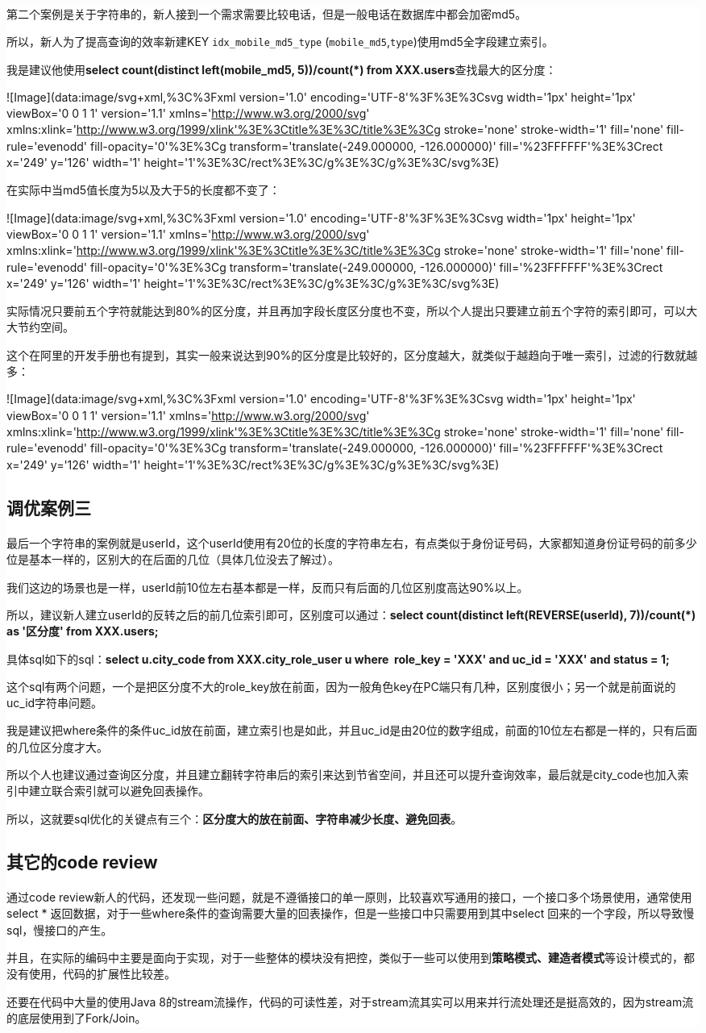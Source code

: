 第二个案例是关于字符串的，新人接到一个需求需要比较电话，但是一般电话在数据库中都会加密md5。

所以，新人为了提高查询的效率新建KEY `idx_mobile_md5_type` (`mobile_md5`,`type`)使用md5全字段建立索引。

我是建议他使用**select count(distinct left(mobile_md5, 5))/count(\*) from XXX.users**查找最大的区分度：

!\[Image\](data:image/svg+xml,%3C%3Fxml version='1.0' encoding='UTF-8'%3F%3E%3Csvg width='1px' height='1px' viewBox='0 0 1 1' version='1.1' xmlns='http://www.w3.org/2000/svg' xmlns:xlink='http://www.w3.org/1999/xlink'%3E%3Ctitle%3E%3C/title%3E%3Cg stroke='none' stroke-width='1' fill='none' fill-rule='evenodd' fill-opacity='0'%3E%3Cg transform='translate(-249.000000, -126.000000)' fill='%23FFFFFF'%3E%3Crect x='249' y='126' width='1' height='1'%3E%3C/rect%3E%3C/g%3E%3C/g%3E%3C/svg%3E)

在实际中当md5值长度为5以及大于5的长度都不变了：

!\[Image\](data:image/svg+xml,%3C%3Fxml version='1.0' encoding='UTF-8'%3F%3E%3Csvg width='1px' height='1px' viewBox='0 0 1 1' version='1.1' xmlns='http://www.w3.org/2000/svg' xmlns:xlink='http://www.w3.org/1999/xlink'%3E%3Ctitle%3E%3C/title%3E%3Cg stroke='none' stroke-width='1' fill='none' fill-rule='evenodd' fill-opacity='0'%3E%3Cg transform='translate(-249.000000, -126.000000)' fill='%23FFFFFF'%3E%3Crect x='249' y='126' width='1' height='1'%3E%3C/rect%3E%3C/g%3E%3C/g%3E%3C/svg%3E)

实际情况只要前五个字符就能达到80%的区分度，并且再加字段长度区分度也不变，所以个人提出只要建立前五个字符的索引即可，可以大大节约空间。

这个在阿里的开发手册也有提到，其实一般来说达到90%的区分度是比较好的，区分度越大，就类似于越趋向于唯一索引，过滤的行数就越多：

!\[Image\](data:image/svg+xml,%3C%3Fxml version='1.0' encoding='UTF-8'%3F%3E%3Csvg width='1px' height='1px' viewBox='0 0 1 1' version='1.1' xmlns='http://www.w3.org/2000/svg' xmlns:xlink='http://www.w3.org/1999/xlink'%3E%3Ctitle%3E%3C/title%3E%3Cg stroke='none' stroke-width='1' fill='none' fill-rule='evenodd' fill-opacity='0'%3E%3Cg transform='translate(-249.000000, -126.000000)' fill='%23FFFFFF'%3E%3Crect x='249' y='126' width='1' height='1'%3E%3C/rect%3E%3C/g%3E%3C/g%3E%3C/svg%3E)

## 调优案例三

最后一个字符串的案例就是userId，这个userId使用有20位的长度的字符串左右，有点类似于身份证号码，大家都知道身份证号码的前多少位是基本一样的，区别大的在后面的几位（具体几位没去了解过）。

我们这边的场景也是一样，userId前10位左右基本都是一样，反而只有后面的几位区别度高达90%以上。

所以，建议新人建立userId的反转之后的前几位索引即可，区别度可以通过：**select count(distinct left(REVERSE(userId), 7))/count(\*) as '区分度' from XXX.users;**

具体sql如下的sql：**select u.city_code from XXX.city_role_user u where  role_key = 'XXX' and uc_id = 'XXX' and status = 1;**

这个sql有两个问题，一个是把区分度不大的role_key放在前面，因为一般角色key在PC端只有几种，区别度很小；另一个就是前面说的uc_id字符串问题。

我是建议把where条件的条件uc_id放在前面，建立索引也是如此，并且uc_id是由20位的数字组成，前面的10位左右都是一样的，只有后面的几位区分度才大。

所以个人也建议通过查询区分度，并且建立翻转字符串后的索引来达到节省空间，并且还可以提升查询效率，最后就是city_code也加入索引中建立联合索引就可以避免回表操作。

所以，这就要sql优化的关键点有三个：**区分度大的放在前面、字符串减少长度、避免回表**。

## 其它的code review

通过code review新人的代码，还发现一些问题，就是不遵循接口的单一原则，比较喜欢写通用的接口，一个接口多个场景使用，通常使用select * 返回数据，对于一些where条件的查询需要大量的回表操作，但是一些接口中只需要用到其中select 回来的一个字段，所以导致慢sql，慢接口的产生。

并且，在实际的编码中主要是面向于实现，对于一些整体的模块没有把控，类似于一些可以使用到**策略模式、建造者模式**等设计模式的，都没有使用，代码的扩展性比较差。

还要在代码中大量的使用Java 8的stream流操作，代码的可读性差，对于stream流其实可以用来并行流处理还是挺高效的，因为stream流的底层使用到了Fork/Join。

